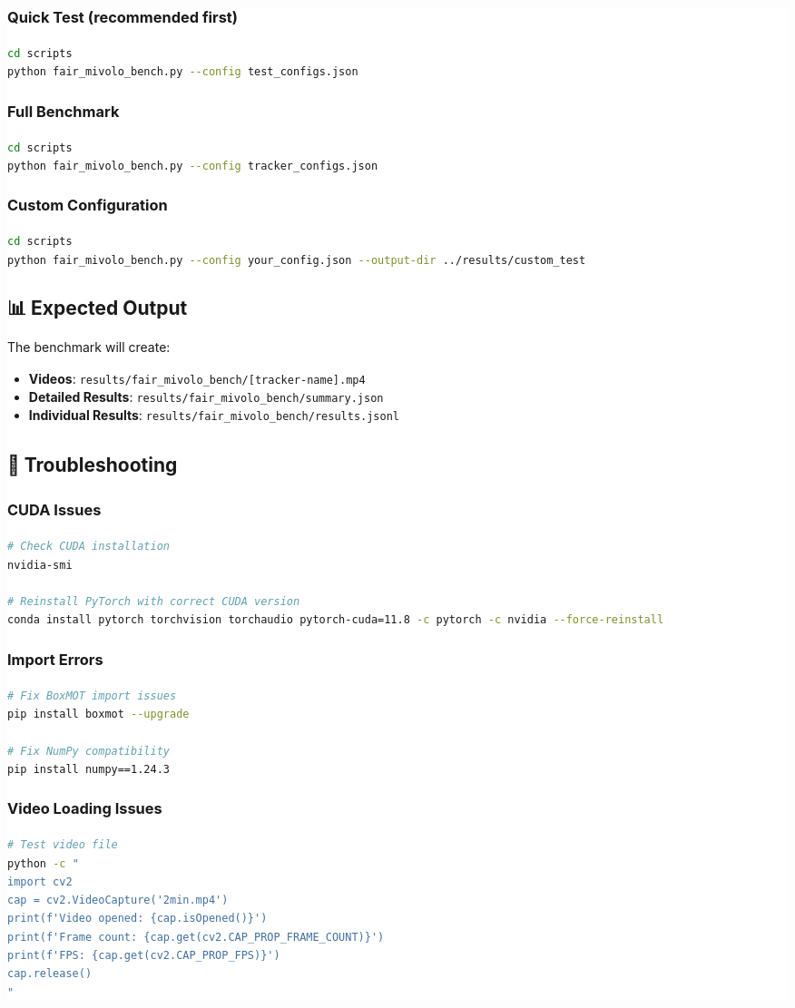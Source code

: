 ### Quick Test (recommended first)
```bash
cd scripts
python fair_mivolo_bench.py --config test_configs.json
```

### Full Benchmark
```bash
cd scripts
python fair_mivolo_bench.py --config tracker_configs.json
```

### Custom Configuration
```bash
cd scripts
python fair_mivolo_bench.py --config your_config.json --output-dir ../results/custom_test
```

## 📊 Expected Output

The benchmark will create:
- **Videos**: `results/fair_mivolo_bench/[tracker-name].mp4`
- **Detailed Results**: `results/fair_mivolo_bench/summary.json`
- **Individual Results**: `results/fair_mivolo_bench/results.jsonl`

## 🔧 Troubleshooting

### CUDA Issues
```bash
# Check CUDA installation
nvidia-smi

# Reinstall PyTorch with correct CUDA version
conda install pytorch torchvision torchaudio pytorch-cuda=11.8 -c pytorch -c nvidia --force-reinstall
```

### Import Errors
```bash
# Fix BoxMOT import issues
pip install boxmot --upgrade

# Fix NumPy compatibility
pip install numpy==1.24.3
```

### Video Loading Issues
```bash
# Test video file
python -c "
import cv2
cap = cv2.VideoCapture('2min.mp4')
print(f'Video opened: {cap.isOpened()}')
print(f'Frame count: {cap.get(cv2.CAP_PROP_FRAME_COUNT)}')
print(f'FPS: {cap.get(cv2.CAP_PROP_FPS)}')
cap.release()
"
```
